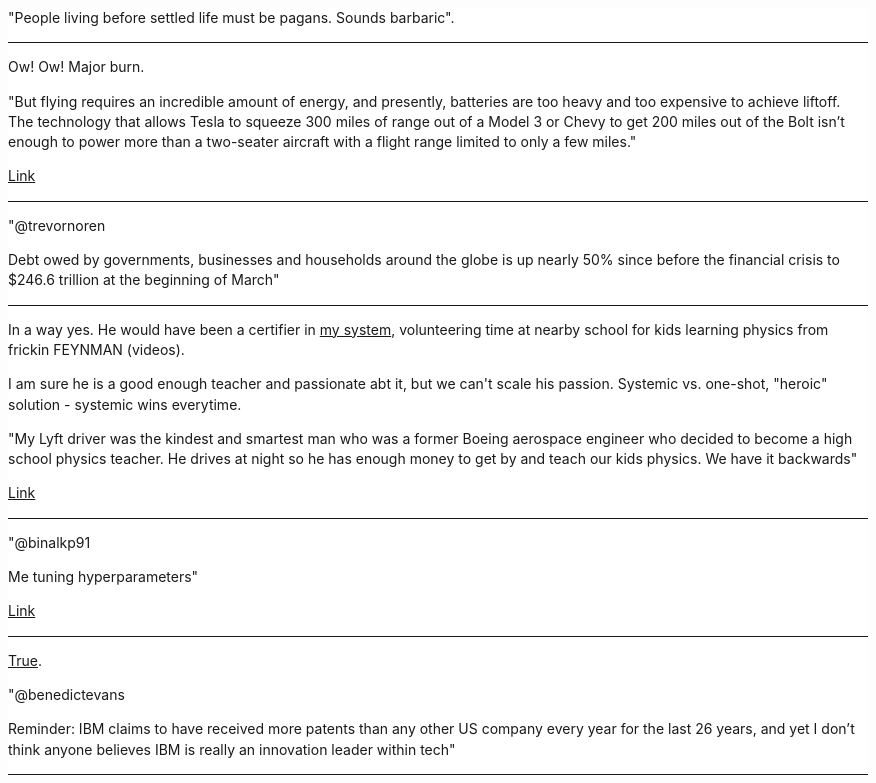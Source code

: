 "People living before settled life must be pagans. Sounds barbaric". 

---

Ow! Ow! Major burn.

"But flying requires an incredible amount of energy, and presently,
batteries are too heavy and too expensive to achieve liftoff. The
technology that allows Tesla to squeeze 300 miles of range out of a
Model 3 or Chevy to get 200 miles out of the Bolt isn’t enough to
power more than a two-seater aircraft with a flight range limited to
only a few miles."

[Link](https://www.theverge.com/2019/8/14/20804257/zeroavia-hydrogen-airplane-electric-flight)

---

"@trevornoren

Debt owed by governments, businesses and households around the globe
is up nearly 50% since before the financial crisis to $246.6 trillion
at the beginning of March"

---

In a way yes. He would have been a certifier in [my
system](https://muratk3n.github.io/thirdwave/en/2018/09/public-education.html),
volunteering time at nearby school for kids learning physics from
frickin FEYNMAN (videos). 

I am sure he is a good enough teacher and passionate abt it, but we
can't scale his passion. Systemic vs. one-shot, "heroic" solution -
systemic wins everytime.

"My Lyft driver was the kindest and smartest man who was a former
Boeing aerospace engineer who decided to become a high school physics
teacher. He drives at night so he has enough money to get by and teach
our kids physics. We have it backwards"

[Link](https://mobile.twitter.com/villi/status/1170197802007158784)


---

"@binalkp91

Me tuning hyperparameters"

[Link](https://mobile.twitter.com/binalkp91/status/1170466028544880640)

---

[True](https://muratk3n.github.io/thirdwave/en/2018/10/the-case-against-patents.html). 

"@benedictevans

Reminder: IBM claims to have received more patents than any other US
company every year for the last 26 years, and yet I don’t think anyone
believes IBM is really an innovation leader within tech"

---